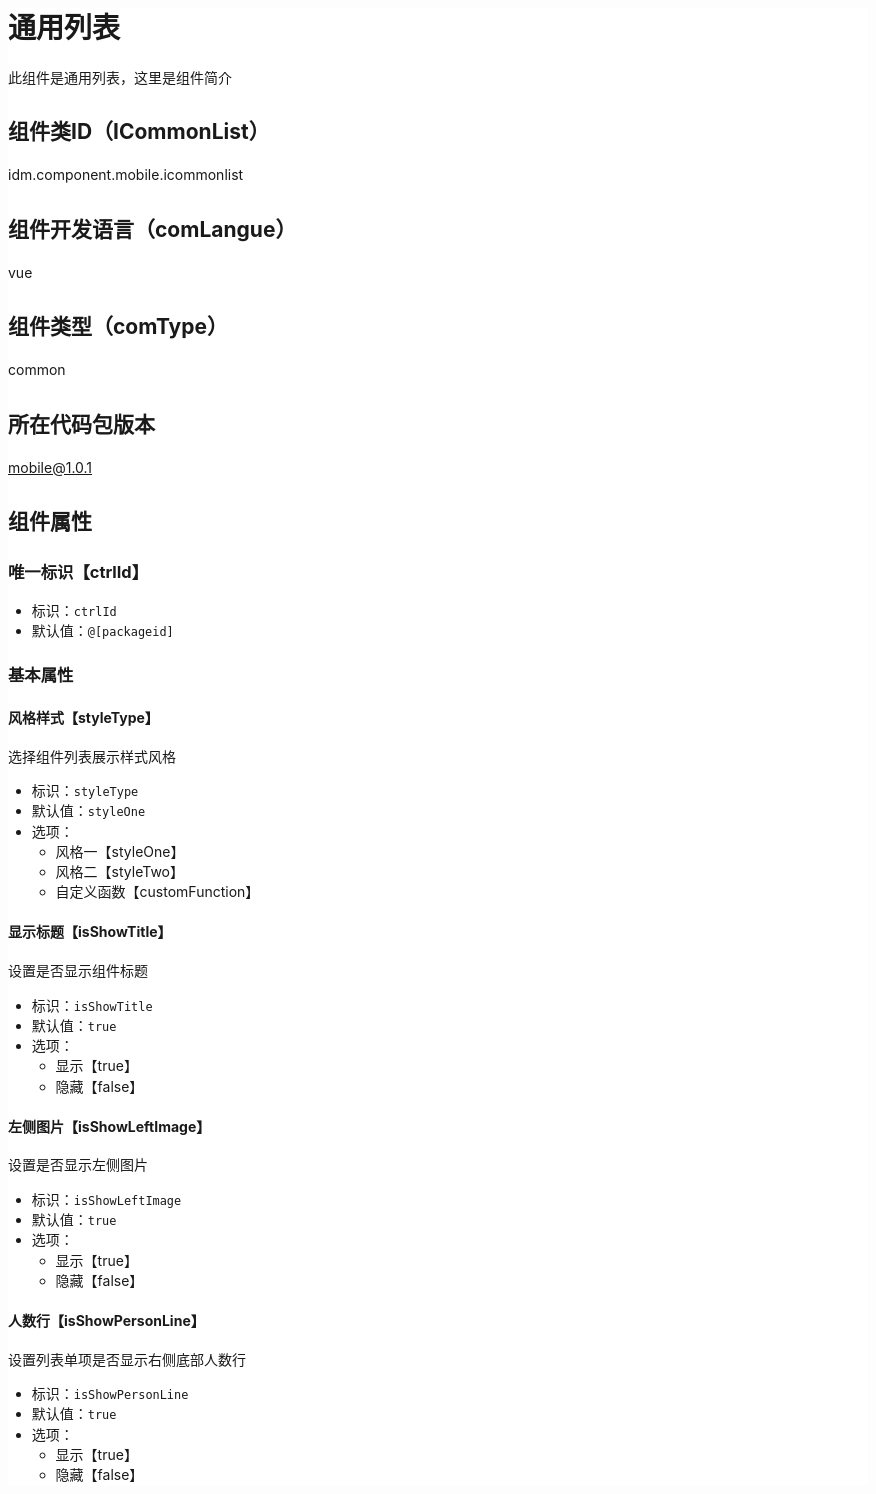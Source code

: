 # 通用列表
此组件是通用列表，这里是组件简介
## 组件类ID（ICommonList）
idm.component.mobile.icommonlist
## 组件开发语言（comLangue）
vue
## 组件类型（comType）
common
## 所在代码包版本
mobile@1.0.1
## 组件属性
### 唯一标识【ctrlId】

- 标识：`ctrlId`
- 默认值：`@[packageid]`
### 基本属性
#### 风格样式【styleType】
选择组件列表展示样式风格
- 标识：`styleType`
- 默认值：`styleOne`
- 选项：
	 - 风格一【styleOne】
	 - 风格二【styleTwo】
	 - 自定义函数【customFunction】

#### 显示标题【isShowTitle】
设置是否显示组件标题
- 标识：`isShowTitle`
- 默认值：`true`
- 选项：
	 - 显示【true】
	 - 隐藏【false】

#### 左侧图片【isShowLeftImage】
设置是否显示左侧图片
- 标识：`isShowLeftImage`
- 默认值：`true`
- 选项：
	 - 显示【true】
	 - 隐藏【false】

#### 人数行【isShowPersonLine】
设置列表单项是否显示右侧底部人数行
- 标识：`isShowPersonLine`
- 默认值：`true`
- 选项：
	 - 显示【true】
	 - 隐藏【false】
